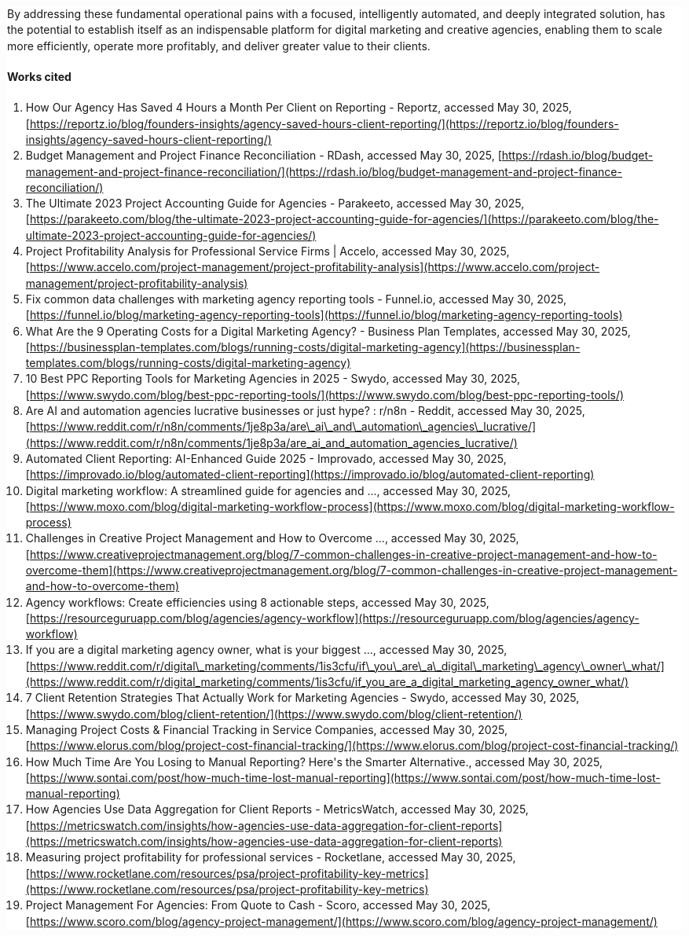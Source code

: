 By addressing these fundamental operational pains with a focused, intelligently automated, and deeply integrated solution, <SaaS-OS> has the potential to establish itself as an indispensable platform for digital marketing and creative agencies, enabling them to scale more efficiently, operate more profitably, and deliver greater value to their clients.

#### **Works cited**

1. How Our Agency Has Saved 4 Hours a Month Per Client on Reporting \- Reportz, accessed May 30, 2025, [https://reportz.io/blog/founders-insights/agency-saved-hours-client-reporting/](https://reportz.io/blog/founders-insights/agency-saved-hours-client-reporting/)  
2. Budget Management and Project Finance Reconciliation \- RDash, accessed May 30, 2025, [https://rdash.io/blog/budget-management-and-project-finance-reconciliation/](https://rdash.io/blog/budget-management-and-project-finance-reconciliation/)  
3. The Ultimate 2023 Project Accounting Guide for Agencies \- Parakeeto, accessed May 30, 2025, [https://parakeeto.com/blog/the-ultimate-2023-project-accounting-guide-for-agencies/](https://parakeeto.com/blog/the-ultimate-2023-project-accounting-guide-for-agencies/)  
4. Project Profitability Analysis for Professional Service Firms | Accelo, accessed May 30, 2025, [https://www.accelo.com/project-management/project-profitability-analysis](https://www.accelo.com/project-management/project-profitability-analysis)  
5. Fix common data challenges with marketing agency reporting tools \- Funnel.io, accessed May 30, 2025, [https://funnel.io/blog/marketing-agency-reporting-tools](https://funnel.io/blog/marketing-agency-reporting-tools)  
6. What Are the 9 Operating Costs for a Digital Marketing Agency? \- Business Plan Templates, accessed May 30, 2025, [https://businessplan-templates.com/blogs/running-costs/digital-marketing-agency](https://businessplan-templates.com/blogs/running-costs/digital-marketing-agency)  
7. 10 Best PPC Reporting Tools for Marketing Agencies in 2025 \- Swydo, accessed May 30, 2025, [https://www.swydo.com/blog/best-ppc-reporting-tools/](https://www.swydo.com/blog/best-ppc-reporting-tools/)  
8. Are AI and automation agencies lucrative businesses or just hype? : r/n8n \- Reddit, accessed May 30, 2025, [https://www.reddit.com/r/n8n/comments/1je8p3a/are\_ai\_and\_automation\_agencies\_lucrative/](https://www.reddit.com/r/n8n/comments/1je8p3a/are_ai_and_automation_agencies_lucrative/)  
9. Automated Client Reporting: AI-Enhanced Guide 2025 \- Improvado, accessed May 30, 2025, [https://improvado.io/blog/automated-client-reporting](https://improvado.io/blog/automated-client-reporting)  
10. Digital marketing workflow: A streamlined guide for agencies and ..., accessed May 30, 2025, [https://www.moxo.com/blog/digital-marketing-workflow-process](https://www.moxo.com/blog/digital-marketing-workflow-process)  
11. Challenges in Creative Project Management and How to Overcome ..., accessed May 30, 2025, [https://www.creativeprojectmanagement.org/blog/7-common-challenges-in-creative-project-management-and-how-to-overcome-them](https://www.creativeprojectmanagement.org/blog/7-common-challenges-in-creative-project-management-and-how-to-overcome-them)  
12. Agency workflows: Create efficiencies using 8 actionable steps, accessed May 30, 2025, [https://resourceguruapp.com/blog/agencies/agency-workflow](https://resourceguruapp.com/blog/agencies/agency-workflow)  
13. If you are a digital marketing agency owner, what is your biggest ..., accessed May 30, 2025, [https://www.reddit.com/r/digital\_marketing/comments/1is3cfu/if\_you\_are\_a\_digital\_marketing\_agency\_owner\_what/](https://www.reddit.com/r/digital_marketing/comments/1is3cfu/if_you_are_a_digital_marketing_agency_owner_what/)  
14. 7 Client Retention Strategies That Actually Work for Marketing Agencies \- Swydo, accessed May 30, 2025, [https://www.swydo.com/blog/client-retention/](https://www.swydo.com/blog/client-retention/)  
15. Managing Project Costs & Financial Tracking in Service Companies, accessed May 30, 2025, [https://www.elorus.com/blog/project-cost-financial-tracking/](https://www.elorus.com/blog/project-cost-financial-tracking/)  
16. How Much Time Are You Losing to Manual Reporting? Here's the Smarter Alternative., accessed May 30, 2025, [https://www.sontai.com/post/how-much-time-lost-manual-reporting](https://www.sontai.com/post/how-much-time-lost-manual-reporting)  
17. How Agencies Use Data Aggregation for Client Reports \- MetricsWatch, accessed May 30, 2025, [https://metricswatch.com/insights/how-agencies-use-data-aggregation-for-client-reports](https://metricswatch.com/insights/how-agencies-use-data-aggregation-for-client-reports)  
18. Measuring project profitability for professional services \- Rocketlane, accessed May 30, 2025, [https://www.rocketlane.com/resources/psa/project-profitability-key-metrics](https://www.rocketlane.com/resources/psa/project-profitability-key-metrics)  
19. Project Management For Agencies: From Quote to Cash \- Scoro, accessed May 30, 2025, [https://www.scoro.com/blog/agency-project-management/](https://www.scoro.com/blog/agency-project-management/)  